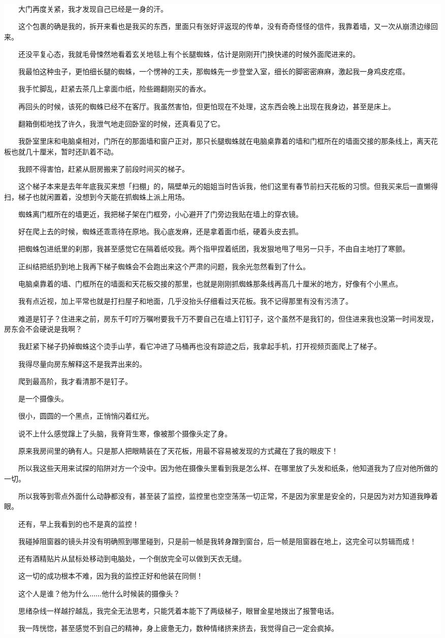 &emsp;&emsp;大门再度关紧，我才发现自己已经是一身的汗。  
  
&emsp;&emsp;这个包裹的确是我的，拆开来看也是我买的东西，里面只有张好评返现的传单，没有奇奇怪怪的信件，我靠着墙，又一次从崩溃边缘回来。  
  
&emsp;&emsp;还没平复心态，我就毛骨悚然地看着玄关地毯上有个长腿蜘蛛，估计是刚刚开门换快递的时候外面爬进来的。  
  
&emsp;&emsp;我最怕这种虫子，更怕细长腿的蜘蛛，一个愣神的工夫，那蜘蛛先一步登堂入室，细长的脚密密麻麻，激起我一身鸡皮疙瘩。  
  
&emsp;&emsp;我手忙脚乱，赶紧去茶几上拿面巾纸，险些踢翻刚买的香水。  
  
&emsp;&emsp;再回头的时候，该死的蜘蛛已经不在客厅。我虽然害怕，但更怕现在不处理，这东西会晚上出现在我身边，甚至是床上。  
  
&emsp;&emsp;翻箱倒柜地找了许久，我泄气地走回卧室的时候，还真看见了它。  
  
&emsp;&emsp;我卧室里床和电脑桌相对，门所在的那面墙和窗户正对，那只长腿蜘蛛就在电脑桌靠着的墙和门框所在的墙面交接的那条线上，离天花板也就几十厘米，暂时还趴着不动。  
  
&emsp;&emsp;我顾不得害怕，赶紧从厨房搬来了前段时间买的梯子。  
  
&emsp;&emsp;这个梯子本来是去年年底我买来想「扫棚」的，隔壁单元的姐姐当时告诉我，他们这里有春节前扫天花板的习惯。但我买来后一直懒得扫，梯子也就闲置着，没想到今天能在抓蜘蛛上派上用场。  
  
&emsp;&emsp;蜘蛛离门框所在的墙更近，我把梯子架在门框旁，小心避开了门旁边我贴在墙上的穿衣镜。  
  
&emsp;&emsp;好在爬上去的时候，蜘蛛还乖乖待在原地。我心底发麻，还是拿着面巾纸，硬着头皮去抓。  
  
&emsp;&emsp;把蜘蛛包进纸里的刹那，我甚至感觉它在隔着纸咬我。两个指甲捏着纸团，我发狠地甩了甩另一只手，不由自主地打了寒颤。  
  
&emsp;&emsp;正纠结把纸扔到地上我再下梯子蜘蛛会不会跑出来这个严肃的问题，我余光忽然看到了什么。  
  
&emsp;&emsp;电脑桌靠着的墙、门框所在的墙面和天花板交接的那里，也就是刚刚抓蜘蛛那条线再高几十厘米的地方，好像有个小黑点。  
  
&emsp;&emsp;我有点近视，加上平常也就是打扫屋子和地面，几乎没抬头仔细看过天花板。我不记得那里有没有污渍了。  
  
&emsp;&emsp;难道是钉子？住进来之前，房东千叮咛万嘱咐要我千万不要自己在墙上钉钉子，这个虽然不是我钉的，但住进来我也没第一时间发现，房东会不会硬说是我啊？  
  
&emsp;&emsp;我赶紧下梯子扔掉蜘蛛这个烫手山芋，看它冲进了马桶再也没有踪迹之后，我拿起手机，打开视频页面爬上了梯子。  
  
&emsp;&emsp;我得尽量向房东解释这不是我弄出来的。  
  
&emsp;&emsp;爬到最高阶，我才看清那不是钉子。  
  
&emsp;&emsp;是一个摄像头。  
  
&emsp;&emsp;很小，圆圆的一个黑点，正悄悄闪着红光。  
  
&emsp;&emsp;说不上什么感觉蹿上了头脑，我脊背生寒，像被那个摄像头定了身。  
  
&emsp;&emsp;原来我房间里的确有人。只是那人把眼睛装在了天花板，用最不容易被发现的方式藏在了我的眼皮下！  
  
&emsp;&emsp;所以我这些天用来试探的陷阱对方一个没中。因为他在摄像头里看到我是怎么样、在哪里放了头发和纸条，他知道我为了应对他所做的一切。  
  
&emsp;&emsp;所以我等到零点外面什么动静都没有，甚至装了监控，监控里也空空荡荡一切正常，不是因为家里是安全的，只是因为对方知道我睁着眼。  
  
&emsp;&emsp;还有，早上我看到的也不是真的监控！  
  
&emsp;&emsp;我碰掉阻窗器的镜头并没有明确照到哪里碰到，只是前一帧是我转身蹭到窗台，后一帧是阻窗器在地上，这完全可以剪辑而成！  
  
&emsp;&emsp;还有酒精贴片从鼠标处移动到电脑处，一个倒放完全可以做到天衣无缝。  
  
&emsp;&emsp;这一切的成功根本不难，因为我的监控正好和他装在同侧！  
  
&emsp;&emsp;这个人是谁？他为什么……他什么时候装的摄像头？  
  
&emsp;&emsp;思绪杂线一样越拧越乱，我完全无法思考，只能凭着本能下了两级梯子，眼冒金星地拨出了报警电话。  
  
&emsp;&emsp;我一阵恍惚，甚至感觉不到自己的精神，身上疲惫无力，数种情绪挤来挤去，我觉得自己一定会疯掉。  
  